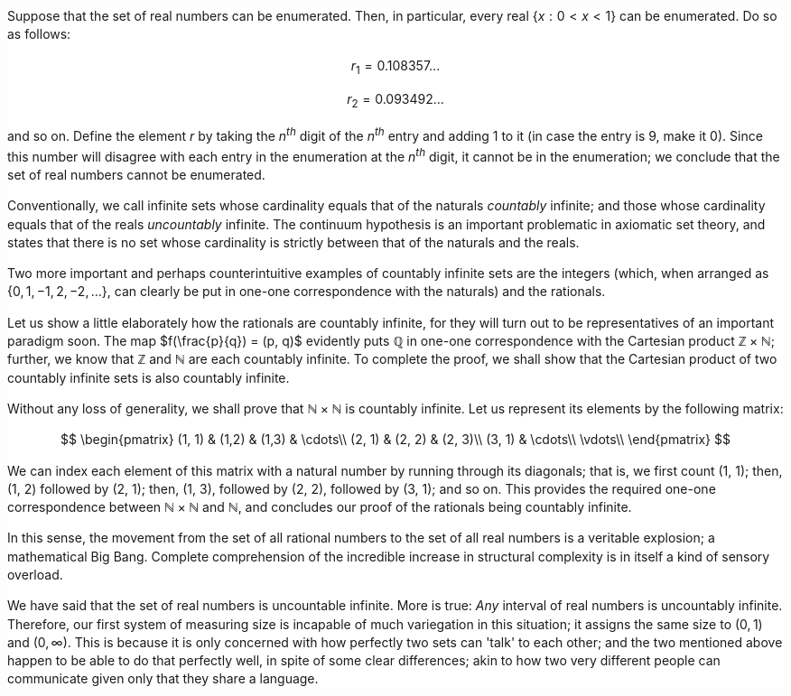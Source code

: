 Suppose that the set of real numbers can be enumerated. Then, in particular, every real $\{x: 0<x<1\}$ can be enumerated. Do so as follows:

$$
r_1=0.108357...
$$

$$
r_2=0.093492...
$$

and so on.
Define the element $r$ by taking the $n^{th}$ digit of the $n^{th}$ entry and adding $1$ to it (in case the entry is $9$, make it $0$). Since this number will disagree with each entry in the enumeration at the $n^{th}$ digit, it cannot be in the enumeration; we conclude that the set of real numbers cannot be enumerated.

Conventionally, we call infinite sets whose cardinality equals that of the naturals _countably_ infinite; and those whose cardinality equals that of the reals _uncountably_ infinite. The continuum hypothesis is an important problematic in axiomatic set theory, and states that there is no set whose cardinality is strictly between that of the naturals and the reals.

Two more important and perhaps counterintuitive examples of countably infinite sets are the integers (which, when arranged as $\{0, 1, -1, 2, -2,…\}$, can clearly be put in one-one correspondence with the naturals) and the rationals.

Let us show a little elaborately how the rationals are countably infinite, for they will turn out to be representatives of an important paradigm soon. The map $f(\frac{p}{q}) = (p, q)$ evidently puts $\mathbb{Q}$ in one-one correspondence with the Cartesian product $\mathbb{Z} \times \mathbb{N}$; further, we know that $\mathbb{Z}$ and $\mathbb{N}$ are each countably infinite. To complete the proof, we shall show that the Cartesian product of two countably infinite sets is also countably infinite.

Without any loss of generality, we shall prove that $\mathbb{N}\times\mathbb{N}$ is countably infinite. Let us represent its elements by the following matrix:

$$
\begin{pmatrix}
(1, 1) & (1,2) & (1,3) & \cdots\\
(2, 1) & (2, 2) & (2, 3)\\
(3, 1) & \cdots\\
\vdots\\
\end{pmatrix}
$$


We can index each element of this matrix with a natural number by running through its diagonals; that is, we first count (1, 1); then, (1, 2) followed by (2, 1); then, (1, 3), followed by (2, 2), followed by (3, 1); and so on. This provides the required one-one correspondence between $\mathbb{N} \times\mathbb{N}$ and $\mathbb{N}$, and concludes our proof of the rationals being countably infinite.

In this sense, the movement from the set of all rational numbers to the set of all real numbers is a veritable explosion; a mathematical Big Bang. Complete comprehension of the incredible increase in structural complexity is in itself a kind of sensory overload.

We have said that the set of real numbers is uncountable infinite. More is true: _Any_ interval of real numbers is uncountably infinite. Therefore, our first system of measuring size is incapable of much variegation in this situation; it assigns the same size to $(0, 1)$ and $(0, \infty)$. This is because it is only concerned with how perfectly two sets can 'talk' to each other; and the two mentioned above happen to be able to do that perfectly well, in spite of some clear differences; akin to how two very different people can communicate given only that they share a language.
